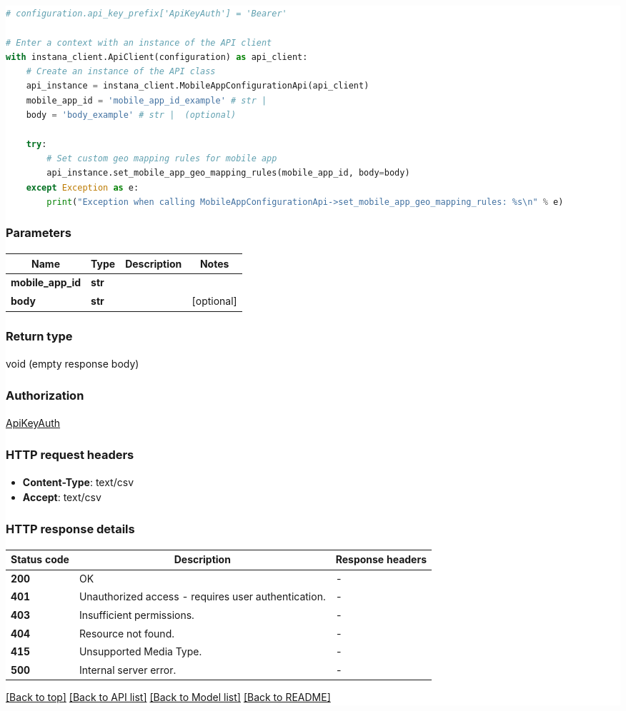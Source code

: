 ```python
# configuration.api_key_prefix['ApiKeyAuth'] = 'Bearer'

# Enter a context with an instance of the API client
with instana_client.ApiClient(configuration) as api_client:
    # Create an instance of the API class
    api_instance = instana_client.MobileAppConfigurationApi(api_client)
    mobile_app_id = 'mobile_app_id_example' # str | 
    body = 'body_example' # str |  (optional)

    try:
        # Set custom geo mapping rules for mobile app
        api_instance.set_mobile_app_geo_mapping_rules(mobile_app_id, body=body)
    except Exception as e:
        print("Exception when calling MobileAppConfigurationApi->set_mobile_app_geo_mapping_rules: %s\n" % e)
```



### Parameters


Name | Type | Description  | Notes
------------- | ------------- | ------------- | -------------
 **mobile_app_id** | **str**|  | 
 **body** | **str**|  | [optional] 

### Return type

void (empty response body)

### Authorization

[ApiKeyAuth](../README.md#ApiKeyAuth)

### HTTP request headers

 - **Content-Type**: text/csv
 - **Accept**: text/csv

### HTTP response details

| Status code | Description | Response headers |
|-------------|-------------|------------------|
**200** | OK |  -  |
**401** | Unauthorized access - requires user authentication. |  -  |
**403** | Insufficient permissions. |  -  |
**404** | Resource not found. |  -  |
**415** | Unsupported Media Type. |  -  |
**500** | Internal server error. |  -  |

[[Back to top]](#) [[Back to API list]](../README.md#documentation-for-api-endpoints) [[Back to Model list]](../README.md#documentation-for-models) [[Back to README]](../README.md)
